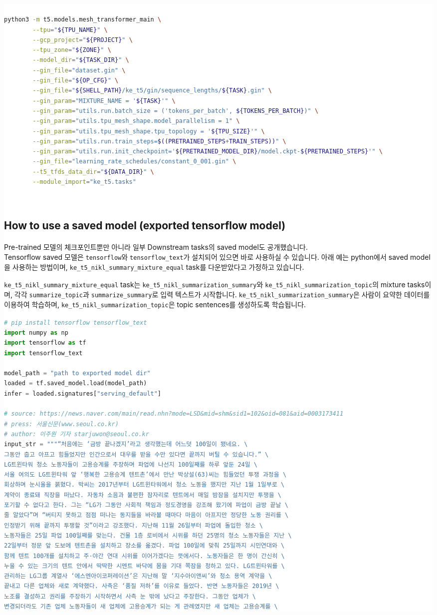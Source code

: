```bash

python3 -m t5.models.mesh_transformer_main \
        --tpu="${TPU_NAME}" \
        --gcp_project="${PROJECT}" \
        --tpu_zone="${ZONE}" \
        --model_dir="${TASK_DIR}" \
        --gin_file="dataset.gin" \
        --gin_file="${OP_CFG}" \
        --gin_file="${SHELL_PATH}/ke_t5/gin/sequence_lengths/${TASK}.gin" \
        --gin_param="MIXTURE_NAME = '${TASK}'" \
        --gin_param="utils.run.batch_size = ('tokens_per_batch', ${TOKENS_PER_BATCH})" \
        --gin_param="utils.tpu_mesh_shape.model_parallelism = 1" \
        --gin_param="utils.tpu_mesh_shape.tpu_topology = '${TPU_SIZE}'" \
        --gin_param="utils.run.train_steps=$((PRETRAINED_STEPS+TRAIN_STEPS))" \
        --gin_param="utils.run.init_checkpoint='${PRETRAINED_MODEL_DIR}/model.ckpt-${PRETRAINED_STEPS}'" \
        --gin_file="learning_rate_schedules/constant_0_001.gin" \
        --t5_tfds_data_dir="${DATA_DIR}" \
        --module_import="ke_t5.tasks"
```

<br>

## How to use a saved model (exported tensorflow model)

Pre-trained 모델의 체크포인트뿐만 아니라 일부 Downstream tasks의 saved model도 공개했습니다.\
Tensorflow saved 모델은 `tensorflow`와 `tensorflow_text`가 설치되어 있으면 바로 사용하실 수 있습니다.
아래 예는 python에서 saved model을 사용하는 방법이며, `ke_t5_nikl_summary_mixture_equal` task를 다운받았다고 가정하고 있습니다.

`ke_t5_nikl_summary_mixture_equal` task는 `ke_t5_nikl_summarization_summary`와 `ke_t5_nikl_summarization_topic`의 mixture tasks이며, 각각 `summarize_topic`과 `summarize_summary`로 입력 텍스트가 시작합니다.
`ke_t5_nikl_summarization_summary`은 사람이 요약한 데이터를 이용하여 학습하며, `ke_t5_nikl_summarization_topic`은 topic sentences를 생성하도록 학습됩니다.


```python
# pip install tensorflow tensorflow_text
import numpy as np
import tensorflow as tf
import tensorflow_text

model_path = "path to exported model dir"
loaded = tf.saved_model.load(model_path)
infer = loaded.signatures["serving_default"]

# source: https://news.naver.com/main/read.nhn?mode=LSD&mid=shm&sid1=102&oid=081&aid=0003173411
# press: 서울신문(www.seoul.co.kr)
# author: 이주원 기자 starjuwon@seoul.co.kr
input_str = """“처음에는 ‘금방 끝나겠지’라고 생각했는데 어느덧 100일이 됐네요. \
그동안 춥고 아프고 힘들었지만 인간으로서 대우를 받을 수만 있다면 끝까지 버틸 수 있습니다.” \
LG트윈타워 청소 노동자들이 고용승계를 주장하며 파업에 나선지 100일째를 하루 앞둔 24일 \
서울 여의도 LG트윈타워 앞 ‘행복한 고용승계 텐트촌’에서 만난 박상설(63)씨는 힘들었던 투쟁 과정을 \
회상하며 눈시울을 붉혔다. 박씨는 2017년부터 LG트윈타워에서 청소 노동을 했지만 지난 1월 1일부로 \
계약이 종료돼 직장을 떠났다. 자동차 소음과 불편한 잠자리로 텐트에서 매일 밤잠을 설치지만 투쟁을 \
포기할 수 없다고 한다. 그는 “LG가 그동안 사회적 책임과 정도경영을 강조해 왔기에 파업이 금방 끝날 \
줄 알았다”며 “버티지 못하고 점점 떠나는 동지들을 바라볼 때마다 마음이 아프지만 정당한 노동 권리를 \
인정받기 위해 끝까지 투쟁할 것”이라고 강조했다. 지난해 11월 26일부터 파업에 돌입한 청소 \
노동자들은 25일 파업 100일째를 맞는다. 건물 1층 로비에서 시위를 하던 25명의 청소 노동자들은 지난 \
22일부터 정문 앞 도보에 텐트촌을 설치하고 장소를 옮겼다. 파업 100일에 맞춰 25일까지 시민연대와 \
함께 텐트 100개를 설치하고 주·야간 연대 시위를 이어가겠다는 뜻에서다. 노동자들은 한 명이 간신히 \
누울 수 있는 크기의 텐트 안에서 딱딱한 시멘트 바닥에 몸을 기대 쪽잠을 청하고 있다. LG트윈타워를 \
관리하는 LG그룹 계열사 ‘에스엔아이코퍼레이션’은 지난해 말 ‘지수아이앤씨’와 청소 용역 계약을 \
끝내고 다른 업체와 새로 계약했다. 사측은 ‘품질 저하’를 이유로 들었다. 반면 노동자들은 2019년 \
노조를 결성하고 권리를 주장하기 시작하면서 사측 눈 밖에 났다고 주장한다. 그동안 업체가 \
변경되더라도 기존 업체 노동자들이 새 업체에 고용승계가 되는 게 관례였지만 새 업체는 고용승계를 \
```